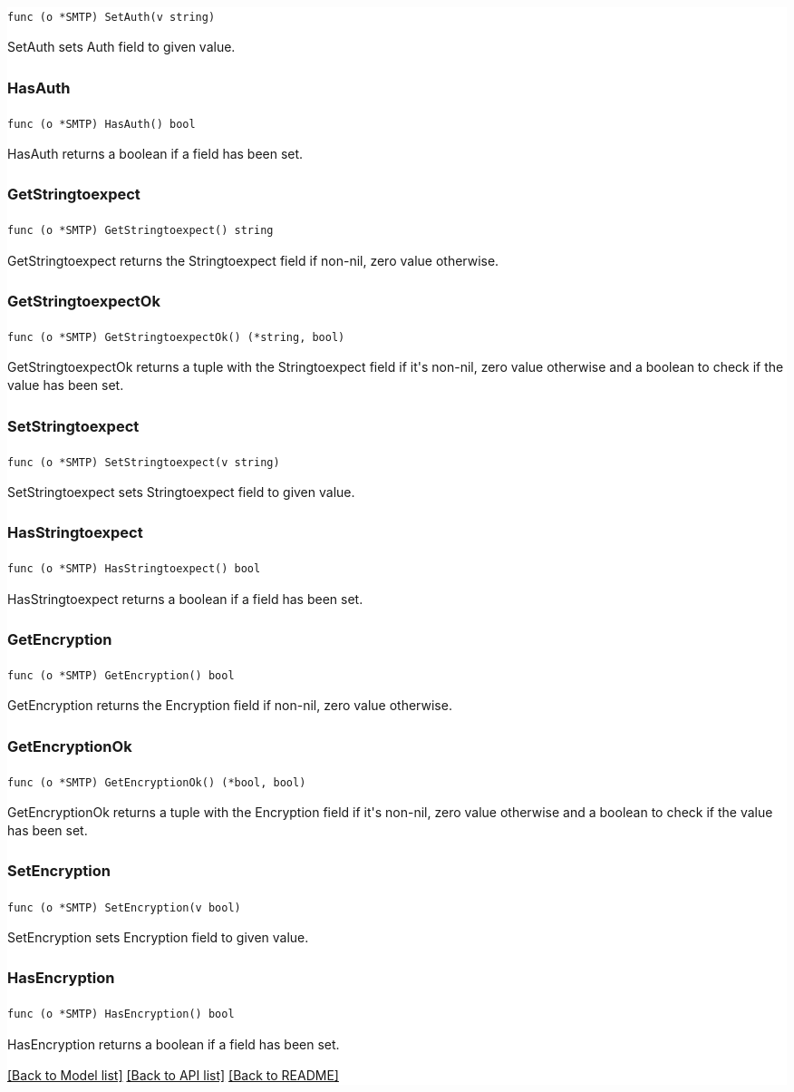 `func (o *SMTP) SetAuth(v string)`

SetAuth sets Auth field to given value.

### HasAuth

`func (o *SMTP) HasAuth() bool`

HasAuth returns a boolean if a field has been set.

### GetStringtoexpect

`func (o *SMTP) GetStringtoexpect() string`

GetStringtoexpect returns the Stringtoexpect field if non-nil, zero value otherwise.

### GetStringtoexpectOk

`func (o *SMTP) GetStringtoexpectOk() (*string, bool)`

GetStringtoexpectOk returns a tuple with the Stringtoexpect field if it's non-nil, zero value otherwise
and a boolean to check if the value has been set.

### SetStringtoexpect

`func (o *SMTP) SetStringtoexpect(v string)`

SetStringtoexpect sets Stringtoexpect field to given value.

### HasStringtoexpect

`func (o *SMTP) HasStringtoexpect() bool`

HasStringtoexpect returns a boolean if a field has been set.

### GetEncryption

`func (o *SMTP) GetEncryption() bool`

GetEncryption returns the Encryption field if non-nil, zero value otherwise.

### GetEncryptionOk

`func (o *SMTP) GetEncryptionOk() (*bool, bool)`

GetEncryptionOk returns a tuple with the Encryption field if it's non-nil, zero value otherwise
and a boolean to check if the value has been set.

### SetEncryption

`func (o *SMTP) SetEncryption(v bool)`

SetEncryption sets Encryption field to given value.

### HasEncryption

`func (o *SMTP) HasEncryption() bool`

HasEncryption returns a boolean if a field has been set.


[[Back to Model list]](../README.md#documentation-for-models) [[Back to API list]](../README.md#documentation-for-api-endpoints) [[Back to README]](../README.md)


